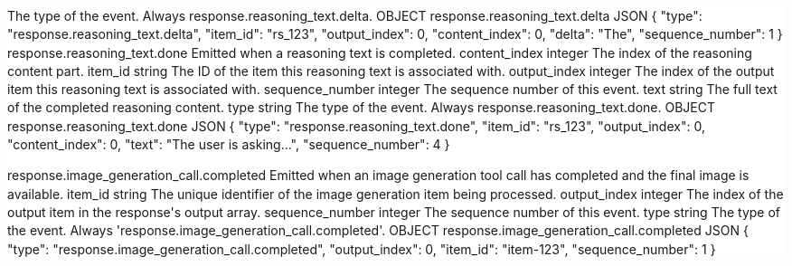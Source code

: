 The type of the event. Always response.reasoning_text.delta.
OBJECT response.reasoning_text.delta
JSON
{
"type": "response.reasoning_text.delta",
"item_id": "rs_123",
"output_index": 0,
"content_index": 0,
"delta": "The",
"sequence_number": 1
}
response.reasoning_text.done
Emitted when a reasoning text is completed.
content_index
integer
The index of the reasoning content part.
item_id
string
The ID of the item this reasoning text is associated with.
output_index
integer
The index of the output item this reasoning text is associated with.
sequence_number
integer
The sequence number of this event.
text
string
The full text of the completed reasoning content.
type
string
The type of the event. Always response.reasoning_text.done.
OBJECT response.reasoning_text.done
JSON
{
"type": "response.reasoning_text.done",
"item_id": "rs_123",
"output_index": 0,
"content_index": 0,
"text": "The user is asking...",
"sequence_number": 4
}

response.image_generation_call.completed
Emitted when an image generation tool call has completed and the final image is available.
item_id
string
The unique identifier of the image generation item being processed.
output_index
integer
The index of the output item in the response's output array.
sequence_number
integer
The sequence number of this event.
type
string
The type of the event. Always 'response.image_generation_call.completed'.
OBJECT response.image_generation_call.completed
JSON
{
"type": "response.image_generation_call.completed",
"output_index": 0,
"item_id": "item-123",
"sequence_number": 1
}
